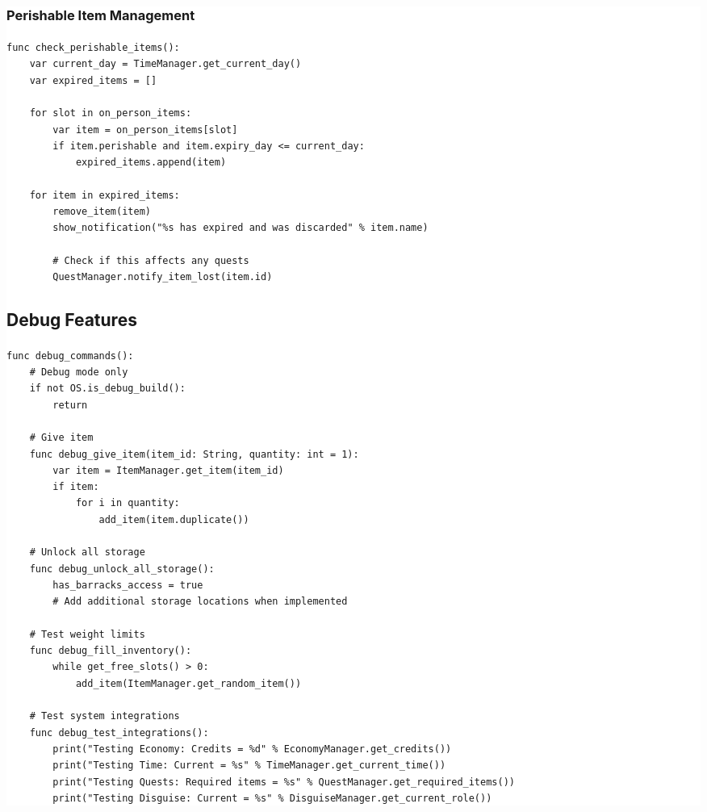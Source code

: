 ### Perishable Item Management
```gdscript
func check_perishable_items():
    var current_day = TimeManager.get_current_day()
    var expired_items = []
    
    for slot in on_person_items:
        var item = on_person_items[slot]
        if item.perishable and item.expiry_day <= current_day:
            expired_items.append(item)
    
    for item in expired_items:
        remove_item(item)
        show_notification("%s has expired and was discarded" % item.name)
        
        # Check if this affects any quests
        QuestManager.notify_item_lost(item.id)
```

## Debug Features

```gdscript
func debug_commands():
    # Debug mode only
    if not OS.is_debug_build():
        return
    
    # Give item
    func debug_give_item(item_id: String, quantity: int = 1):
        var item = ItemManager.get_item(item_id)
        if item:
            for i in quantity:
                add_item(item.duplicate())
    
    # Unlock all storage
    func debug_unlock_all_storage():
        has_barracks_access = true
        # Add additional storage locations when implemented
    
    # Test weight limits
    func debug_fill_inventory():
        while get_free_slots() > 0:
            add_item(ItemManager.get_random_item())
    
    # Test system integrations
    func debug_test_integrations():
        print("Testing Economy: Credits = %d" % EconomyManager.get_credits())
        print("Testing Time: Current = %s" % TimeManager.get_current_time())
        print("Testing Quests: Required items = %s" % QuestManager.get_required_items())
        print("Testing Disguise: Current = %s" % DisguiseManager.get_current_role())
```
